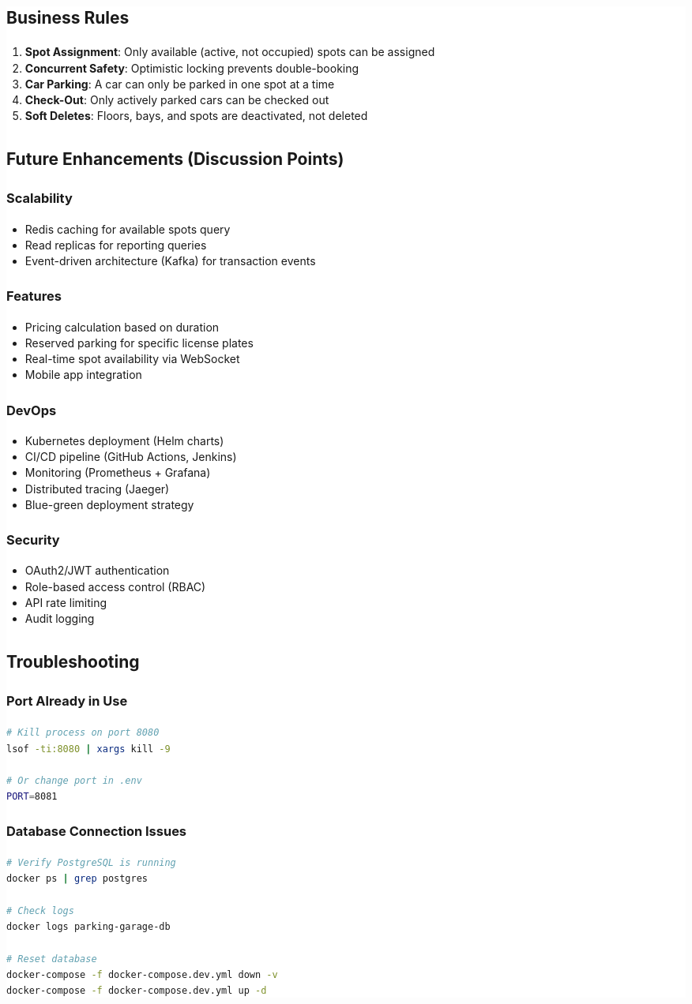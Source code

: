 ## Business Rules

1. **Spot Assignment**: Only available (active, not occupied) spots can be assigned
2. **Concurrent Safety**: Optimistic locking prevents double-booking
3. **Car Parking**: A car can only be parked in one spot at a time
4. **Check-Out**: Only actively parked cars can be checked out
5. **Soft Deletes**: Floors, bays, and spots are deactivated, not deleted

## Future Enhancements (Discussion Points)

### Scalability
- Redis caching for available spots query
- Read replicas for reporting queries
- Event-driven architecture (Kafka) for transaction events

### Features
- Pricing calculation based on duration
- Reserved parking for specific license plates
- Real-time spot availability via WebSocket
- Mobile app integration

### DevOps
- Kubernetes deployment (Helm charts)
- CI/CD pipeline (GitHub Actions, Jenkins)
- Monitoring (Prometheus + Grafana)
- Distributed tracing (Jaeger)
- Blue-green deployment strategy

### Security
- OAuth2/JWT authentication
- Role-based access control (RBAC)
- API rate limiting
- Audit logging

## Troubleshooting

### Port Already in Use

```bash
# Kill process on port 8080
lsof -ti:8080 | xargs kill -9

# Or change port in .env
PORT=8081
```

### Database Connection Issues

```bash
# Verify PostgreSQL is running
docker ps | grep postgres

# Check logs
docker logs parking-garage-db

# Reset database
docker-compose -f docker-compose.dev.yml down -v
docker-compose -f docker-compose.dev.yml up -d
```

